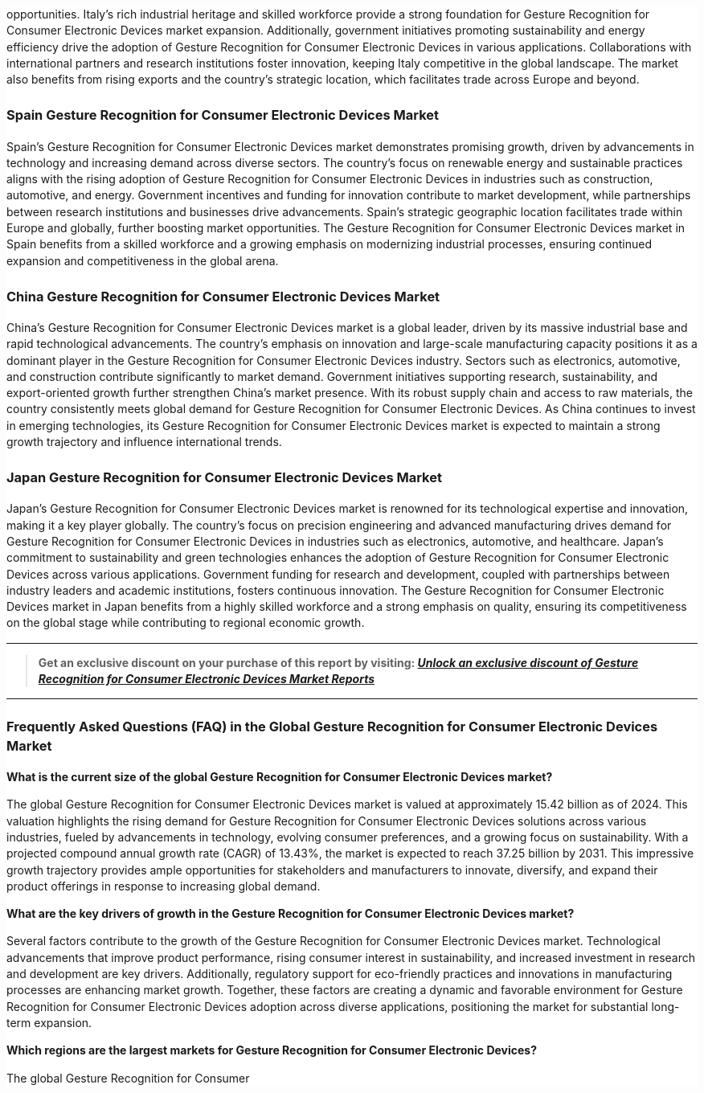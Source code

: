 opportunities. Italy&rsquo;s rich industrial heritage and skilled workforce provide a strong foundation for Gesture Recognition for Consumer Electronic Devices market expansion. Additionally, government initiatives promoting sustainability and energy efficiency drive the adoption of Gesture Recognition for Consumer Electronic Devices in various applications. Collaborations with international partners and research institutions foster innovation, keeping Italy competitive in the global landscape. The market also benefits from rising exports and the country&rsquo;s strategic location, which facilitates trade across Europe and beyond.</p><h3>Spain Gesture Recognition for Consumer Electronic Devices Market</h3><p>Spain&rsquo;s Gesture Recognition for Consumer Electronic Devices market demonstrates promising growth, driven by advancements in technology and increasing demand across diverse sectors. The country&rsquo;s focus on renewable energy and sustainable practices aligns with the rising adoption of Gesture Recognition for Consumer Electronic Devices in industries such as construction, automotive, and energy. Government incentives and funding for innovation contribute to market development, while partnerships between research institutions and businesses drive advancements. Spain&rsquo;s strategic geographic location facilitates trade within Europe and globally, further boosting market opportunities. The Gesture Recognition for Consumer Electronic Devices market in Spain benefits from a skilled workforce and a growing emphasis on modernizing industrial processes, ensuring continued expansion and competitiveness in the global arena.</p><h3>China Gesture Recognition for Consumer Electronic Devices Market</h3><p>China&rsquo;s Gesture Recognition for Consumer Electronic Devices market is a global leader, driven by its massive industrial base and rapid technological advancements. The country&rsquo;s emphasis on innovation and large-scale manufacturing capacity positions it as a dominant player in the Gesture Recognition for Consumer Electronic Devices industry. Sectors such as electronics, automotive, and construction contribute significantly to market demand. Government initiatives supporting research, sustainability, and export-oriented growth further strengthen China&rsquo;s market presence. With its robust supply chain and access to raw materials, the country consistently meets global demand for Gesture Recognition for Consumer Electronic Devices. As China continues to invest in emerging technologies, its Gesture Recognition for Consumer Electronic Devices market is expected to maintain a strong growth trajectory and influence international trends.</p><h3>Japan Gesture Recognition for Consumer Electronic Devices Market</h3><p>Japan&rsquo;s Gesture Recognition for Consumer Electronic Devices market is renowned for its technological expertise and innovation, making it a key player globally. The country&rsquo;s focus on precision engineering and advanced manufacturing drives demand for Gesture Recognition for Consumer Electronic Devices in industries such as electronics, automotive, and healthcare. Japan&rsquo;s commitment to sustainability and green technologies enhances the adoption of Gesture Recognition for Consumer Electronic Devices across various applications. Government funding for research and development, coupled with partnerships between industry leaders and academic institutions, fosters continuous innovation. The Gesture Recognition for Consumer Electronic Devices market in Japan benefits from a highly skilled workforce and a strong emphasis on quality, ensuring its competitiveness on the global stage while contributing to regional economic growth.</p><hr /><blockquote><p><strong>Get an exclusive discount on your purchase of this report by visiting: <em><a href="://marketresearchpulse.com/ask-for-discount/38671?utm_source=Github&amp;utm_medium=021">Unlock an exclusive discount of Gesture Recognition for Consumer Electronic Devices Market Reports</a></em>&nbsp;</strong></p></blockquote><hr /><h3>Frequently Asked Questions (FAQ) in the Global Gesture Recognition for Consumer Electronic Devices Market</h3><p><strong>What is the current size of the global Gesture Recognition for Consumer Electronic Devices market?</strong></p><p>The global Gesture Recognition for Consumer Electronic Devices market is valued at approximately 15.42 billion as of 2024. This valuation highlights the rising demand for Gesture Recognition for Consumer Electronic Devices solutions across various industries, fueled by advancements in technology, evolving consumer preferences, and a growing focus on sustainability. With a projected compound annual growth rate (CAGR) of 13.43%, the market is expected to reach 37.25 billion by 2031. This impressive growth trajectory provides ample opportunities for stakeholders and manufacturers to innovate, diversify, and expand their product offerings in response to increasing global demand.</p><p><strong>What are the key drivers of growth in the Gesture Recognition for Consumer Electronic Devices market?</strong></p><p>Several factors contribute to the growth of the Gesture Recognition for Consumer Electronic Devices market. Technological advancements that improve product performance, rising consumer interest in sustainability, and increased investment in research and development are key drivers. Additionally, regulatory support for eco-friendly practices and innovations in manufacturing processes are enhancing market growth. Together, these factors are creating a dynamic and favorable environment for Gesture Recognition for Consumer Electronic Devices adoption across diverse applications, positioning the market for substantial long-term expansion.</p><p><strong>Which regions are the largest markets for Gesture Recognition for Consumer Electronic Devices?</strong></p><p>The global Gesture Recognition for Consumer